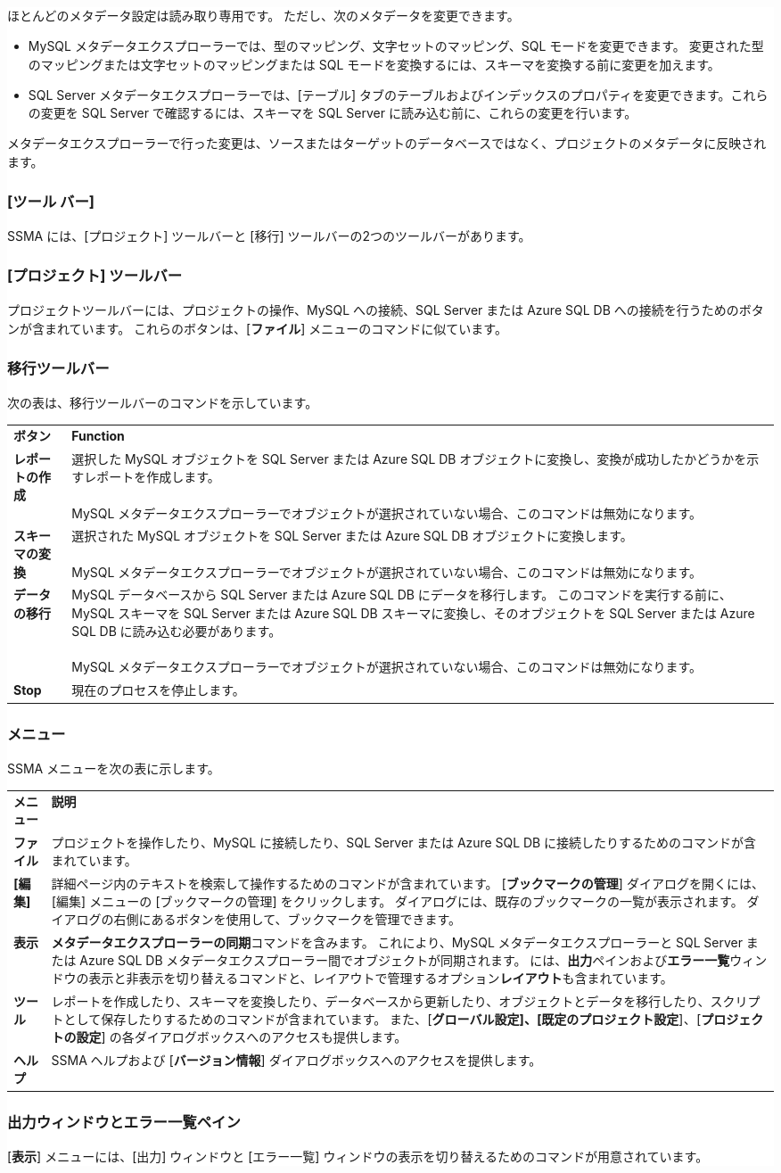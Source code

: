 ほとんどのメタデータ設定は読み取り専用です。 ただし、次のメタデータを変更できます。  
  
-   MySQL メタデータエクスプローラーでは、型のマッピング、文字セットのマッピング、SQL モードを変更できます。 変更された型のマッピングまたは文字セットのマッピングまたは SQL モードを変換するには、スキーマを変換する前に変更を加えます。  
  
-   SQL Server メタデータエクスプローラーでは、[テーブル] タブのテーブルおよびインデックスのプロパティを変更できます。これらの変更を SQL Server で確認するには、スキーマを SQL Server に読み込む前に、これらの変更を行います。  
  
メタデータエクスプローラーで行った変更は、ソースまたはターゲットのデータベースではなく、プロジェクトのメタデータに反映されます。  
  
### <a name="toolbars"></a>[ツール バー]  
SSMA には、[プロジェクト] ツールバーと [移行] ツールバーの2つのツールバーがあります。  
  
### <a name="the-project-toolbar"></a>[プロジェクト] ツールバー  
プロジェクトツールバーには、プロジェクトの操作、MySQL への接続、SQL Server または Azure SQL DB への接続を行うためのボタンが含まれています。 これらのボタンは、[**ファイル**] メニューのコマンドに似ています。  
  
### <a name="migration-toolbar"></a>移行ツールバー  
次の表は、移行ツールバーのコマンドを示しています。  
  
|||  
|-|-|  
|**ボタン**|**Function**|  
|**レポートの作成**|選択した MySQL オブジェクトを SQL Server または Azure SQL DB オブジェクトに変換し、変換が成功したかどうかを示すレポートを作成します。<br /><br />MySQL メタデータエクスプローラーでオブジェクトが選択されていない場合、このコマンドは無効になります。|  
|**スキーマの変換**|選択された MySQL オブジェクトを SQL Server または Azure SQL DB オブジェクトに変換します。<br /><br />MySQL メタデータエクスプローラーでオブジェクトが選択されていない場合、このコマンドは無効になります。|  
|**データの移行**|MySQL データベースから SQL Server または Azure SQL DB にデータを移行します。 このコマンドを実行する前に、MySQL スキーマを SQL Server または Azure SQL DB スキーマに変換し、そのオブジェクトを SQL Server または Azure SQL DB に読み込む必要があります。<br /><br />MySQL メタデータエクスプローラーでオブジェクトが選択されていない場合、このコマンドは無効になります。|  
|**Stop**|現在のプロセスを停止します。|  
  
### <a name="menus"></a>メニュー  
SSMA メニューを次の表に示します。  
  
|||  
|-|-|  
|**メニュー**|**説明**|  
|**ファイル**|プロジェクトを操作したり、MySQL に接続したり、SQL Server または Azure SQL DB に接続したりするためのコマンドが含まれています。|  
|**[編集]**|詳細ページ内のテキストを検索して操作するためのコマンドが含まれています。 [**ブックマークの管理**] ダイアログを開くには、[編集] メニューの [ブックマークの管理] をクリックします。 ダイアログには、既存のブックマークの一覧が表示されます。 ダイアログの右側にあるボタンを使用して、ブックマークを管理できます。|  
|**表示**|**メタデータエクスプローラーの同期**コマンドを含みます。 これにより、MySQL メタデータエクスプローラーと SQL Server または Azure SQL DB メタデータエクスプローラー間でオブジェクトが同期されます。 には、**出力**ペインおよび**エラー一覧**ウィンドウの表示と非表示を切り替えるコマンドと、レイアウトで管理するオプション**レイアウト**も含まれています。|  
|**ツール**|レポートを作成したり、スキーマを変換したり、データベースから更新したり、オブジェクトとデータを移行したり、スクリプトとして保存したりするためのコマンドが含まれています。 また、[**グローバル設定]、[既定のプロジェクト設定**]、[**プロジェクトの設定**] の各ダイアログボックスへのアクセスも提供します。|  
|**ヘルプ**|SSMA ヘルプおよび [**バージョン情報**] ダイアログボックスへのアクセスを提供します。|  
  
### <a name="output-pane-and-error-list-pane"></a>出力ウィンドウとエラー一覧ペイン  
[**表示**] メニューには、[出力] ウィンドウと [エラー一覧] ウィンドウの表示を切り替えるためのコマンドが用意されています。  
  